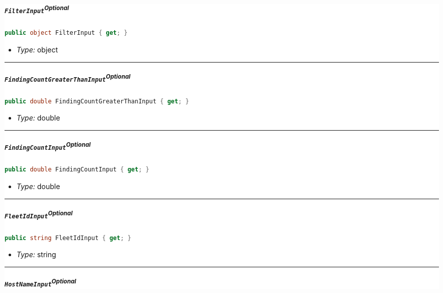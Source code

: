 
##### `FilterInput`<sup>Optional</sup> <a name="FilterInput" id="rhizo-co-terraform-provider-oci.dataOciJmsFleetCryptoAnalysisResults.DataOciJmsFleetCryptoAnalysisResults.property.filterInput"></a>

```csharp
public object FilterInput { get; }
```

- *Type:* object

---

##### `FindingCountGreaterThanInput`<sup>Optional</sup> <a name="FindingCountGreaterThanInput" id="rhizo-co-terraform-provider-oci.dataOciJmsFleetCryptoAnalysisResults.DataOciJmsFleetCryptoAnalysisResults.property.findingCountGreaterThanInput"></a>

```csharp
public double FindingCountGreaterThanInput { get; }
```

- *Type:* double

---

##### `FindingCountInput`<sup>Optional</sup> <a name="FindingCountInput" id="rhizo-co-terraform-provider-oci.dataOciJmsFleetCryptoAnalysisResults.DataOciJmsFleetCryptoAnalysisResults.property.findingCountInput"></a>

```csharp
public double FindingCountInput { get; }
```

- *Type:* double

---

##### `FleetIdInput`<sup>Optional</sup> <a name="FleetIdInput" id="rhizo-co-terraform-provider-oci.dataOciJmsFleetCryptoAnalysisResults.DataOciJmsFleetCryptoAnalysisResults.property.fleetIdInput"></a>

```csharp
public string FleetIdInput { get; }
```

- *Type:* string

---

##### `HostNameInput`<sup>Optional</sup> <a name="HostNameInput" id="rhizo-co-terraform-provider-oci.dataOciJmsFleetCryptoAnalysisResults.DataOciJmsFleetCryptoAnalysisResults.property.hostNameInput"></a>
